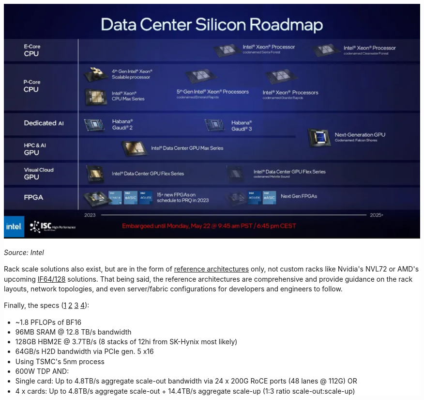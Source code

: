 ![](https://raw.githubusercontent.com/FistOfHit/SixRackUnits/refs/heads/main/newsletters/2025/may/images/intel_roadmap_old.png)

*Source: Intel*

Rack scale solutions also exist, but are in the form of [reference architectures](https://www.intel.com/content/www/us/en/content-details/817486/intel-gaudi-3-ai-accelerator-white-paper.html) only, not custom racks like Nvidia's NVL72 or AMD's upcoming [IF64/128](https://semianalysis.com/2025/04/23/amd-2-0-new-sense-of-urgency-mi450x-chance-to-beat-nvidia-nvidias-new-moat/) solutions. That being said, the reference architectures are comprehensive and provide guidance on the rack layouts, network topologies, and even server/fabric configurations for developers and engineers to follow. 

Finally, the specs ([1](https://www.intel.com/content/www/us/en/content-details/817488/intel-gaudi-3-ai-accelerator-hl-338-pcie-add-in-card-product-brief.html) [2](https://www.intel.com/content/www/us/en/content-details/817486/intel-gaudi-3-ai-accelerator-white-paper.html) [3](https://www.intel.com/content/www/us/en/content-details/817489/intel-gaudi-3-ai-accelerator-hlb-325-baseboard-product-brief.html) [4](https://www.synopsys.com/blogs/chip-design/soc-hbm2e-capacity-speed-benefits.html)):
- ~1.8 PFLOPs of BF16
- 96MB SRAM @ 12.8 TB/s bandwidth
- 128GB HBM2E @ 3.7TB/s (8 stacks of 12hi from SK-Hynix most likely)
- 64GB/s H2D bandwidth via PCIe gen. 5 x16
- Using TSMC's 5nm process
- 600W TDP
AND:
- Single card: Up to 4.8TB/s aggregate scale-out bandwidth via 24 x 200G RoCE ports (48 lanes @ 112G)
OR
- 4 x cards: Up to 4.8TB/s aggregate scale-out + 14.4TB/s aggregate scale-up (1:3 ratio scale-out:scale-up)
